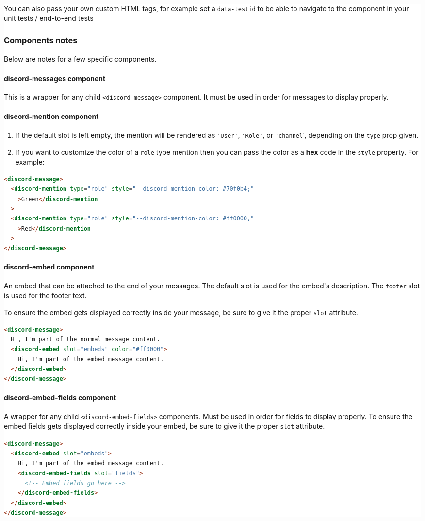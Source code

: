 You can also pass your own custom HTML tags, for example set a `data-testid` to
be able to navigate to the component in your unit tests / end-to-end tests

### Components notes

Below are notes for a few specific components.

#### discord-messages component

This is a wrapper for any child `<discord-message>` component. It must be used
in order for messages to display properly.

#### discord-mention component

1. If the default slot is left empty, the mention will be rendered as `'User'`,
   `'Role'`, or `'channel`', depending on the `type` prop given.

2. If you want to customize the color of a `role` type mention then you can pass
   the color as a **hex** code in the `style` property. For example:

```html
<discord-message>
  <discord-mention type="role" style="--discord-mention-color: #70f0b4;"
    >Green</discord-mention
  >
  <discord-mention type="role" style="--discord-mention-color: #ff0000;"
    >Red</discord-mention
  >
</discord-message>
```

#### discord-embed component

An embed that can be attached to the end of your messages. The default slot is
used for the embed's description. The `footer` slot is used for the footer text.

To ensure the embed gets displayed correctly inside your message, be sure to
give it the proper `slot` attribute.

```html
<discord-message>
  Hi, I'm part of the normal message content.
  <discord-embed slot="embeds" color="#ff0000">
    Hi, I'm part of the embed message content.
  </discord-embed>
</discord-message>
```

#### discord-embed-fields component

A wrapper for any child `<discord-embed-fields>` components. Must be used in
order for fields to display properly. To ensure the embed fields gets displayed
correctly inside your embed, be sure to give it the proper `slot` attribute.

```html
<discord-message>
  <discord-embed slot="embeds">
    Hi, I'm part of the embed message content.
    <discord-embed-fields slot="fields">
      <!-- Embed fields go here -->
    </discord-embed-fields>
  </discord-embed>
</discord-message>
```
